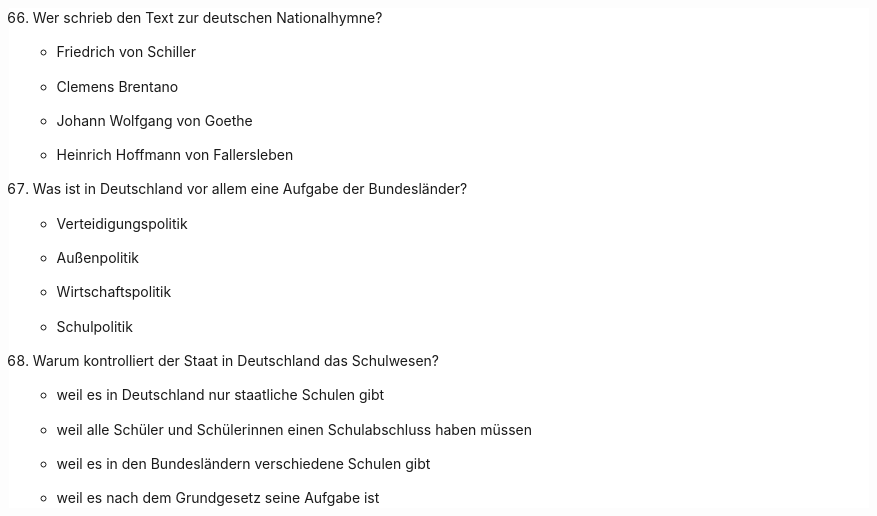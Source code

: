 






66. Wer schrieb den Text zur deutschen Nationalhymne?

    *   Friedrich von Schiller




    *   Clemens Brentano




    *   Johann Wolfgang von Goethe




    *   Heinrich Hoffmann von Fallersleben








67. Was ist in Deutschland vor allem eine Aufgabe der Bundesländer?

    *   Verteidigungspolitik




    *   Außenpolitik




    *   Wirtschaftspolitik




    *   Schulpolitik








68. Warum kontrolliert der Staat in Deutschland das Schulwesen?

    *   weil es in Deutschland nur staatliche Schulen gibt




    *   weil alle Schüler und Schülerinnen einen Schulabschluss haben müssen




    *   weil es in den Bundesländern verschiedene Schulen gibt




    *   weil es nach dem Grundgesetz seine Aufgabe ist


